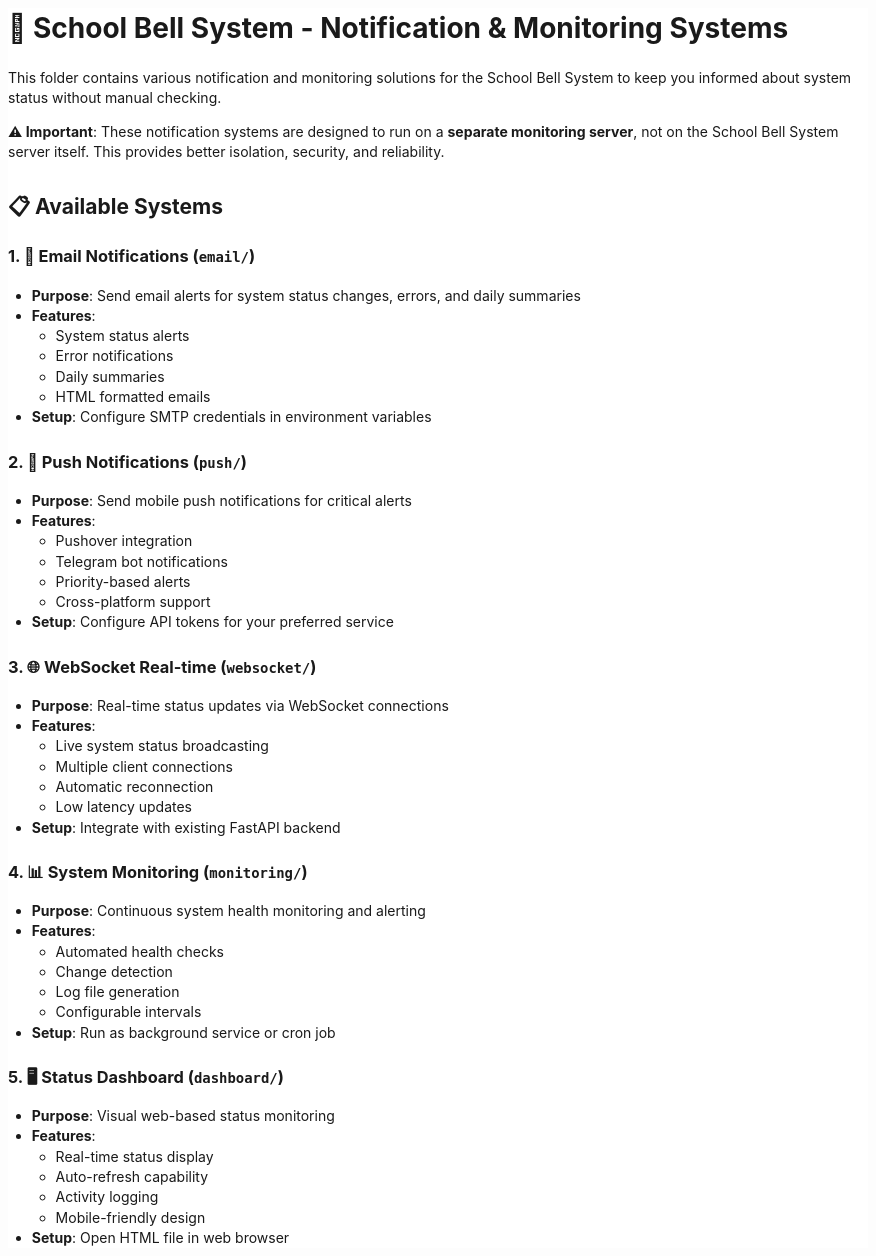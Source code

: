 # 🔔 School Bell System - Notification & Monitoring Systems

This folder contains various notification and monitoring solutions for the School Bell System to keep you informed about system status without manual checking.

**⚠️ Important**: These notification systems are designed to run on a **separate monitoring server**, not on the School Bell System server itself. This provides better isolation, security, and reliability.

## 📋 **Available Systems**

### 1. 📧 **Email Notifications** (`email/`)
- **Purpose**: Send email alerts for system status changes, errors, and daily summaries
- **Features**: 
  - System status alerts
  - Error notifications
  - Daily summaries
  - HTML formatted emails
- **Setup**: Configure SMTP credentials in environment variables

### 2. 📱 **Push Notifications** (`push/`)
- **Purpose**: Send mobile push notifications for critical alerts
- **Features**:
  - Pushover integration
  - Telegram bot notifications
  - Priority-based alerts
  - Cross-platform support
- **Setup**: Configure API tokens for your preferred service

### 3. 🌐 **WebSocket Real-time** (`websocket/`)
- **Purpose**: Real-time status updates via WebSocket connections
- **Features**:
  - Live system status broadcasting
  - Multiple client connections
  - Automatic reconnection
  - Low latency updates
- **Setup**: Integrate with existing FastAPI backend

### 4. 📊 **System Monitoring** (`monitoring/`)
- **Purpose**: Continuous system health monitoring and alerting
- **Features**:
  - Automated health checks
  - Change detection
  - Log file generation
  - Configurable intervals
- **Setup**: Run as background service or cron job

### 5. 🖥️ **Status Dashboard** (`dashboard/`)
- **Purpose**: Visual web-based status monitoring
- **Features**:
  - Real-time status display
  - Auto-refresh capability
  - Activity logging
  - Mobile-friendly design
- **Setup**: Open HTML file in web browser

